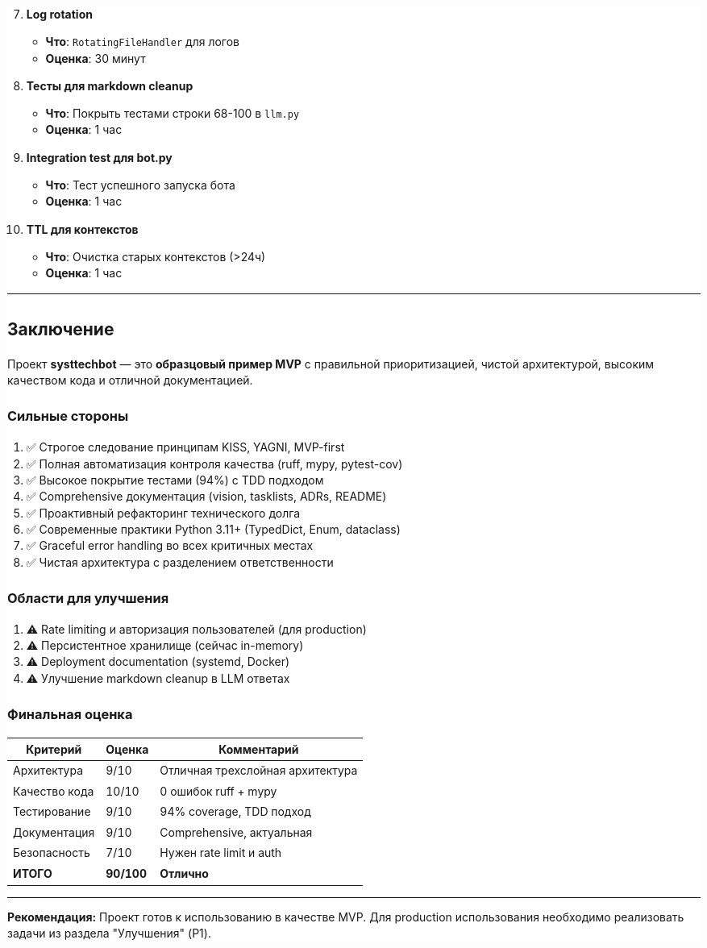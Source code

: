 7. **Log rotation**
   - **Что**: `RotatingFileHandler` для логов
   - **Оценка**: 30 минут

8. **Тесты для markdown cleanup**
   - **Что**: Покрыть тестами строки 68-100 в `llm.py`
   - **Оценка**: 1 час

9. **Integration test для bot.py**
   - **Что**: Тест успешного запуска бота
   - **Оценка**: 1 час

10. **TTL для контекстов**
    - **Что**: Очистка старых контекстов (>24ч)
    - **Оценка**: 1 час

---

## Заключение

Проект **systtechbot** — это **образцовый пример MVP** с правильной приоритизацией, чистой архитектурой, высоким качеством кода и отличной документацией.

### Сильные стороны

1. ✅ Строгое следование принципам KISS, YAGNI, MVP-first
2. ✅ Полная автоматизация контроля качества (ruff, mypy, pytest-cov)
3. ✅ Высокое покрытие тестами (94%) с TDD подходом
4. ✅ Comprehensive документация (vision, tasklists, ADRs, README)
5. ✅ Проактивный рефакторинг технического долга
6. ✅ Современные практики Python 3.11+ (TypedDict, Enum, dataclass)
7. ✅ Graceful error handling во всех критичных местах
8. ✅ Чистая архитектура с разделением ответственности

### Области для улучшения

1. ⚠️ Rate limiting и авторизация пользователей (для production)
2. ⚠️ Персистентное хранилище (сейчас in-memory)
3. ⚠️ Deployment documentation (systemd, Docker)
4. ⚠️ Улучшение markdown cleanup в LLM ответах

### Финальная оценка

| Критерий | Оценка | Комментарий |
|----------|--------|-------------|
| Архитектура | 9/10 | Отличная трехслойная архитектура |
| Качество кода | 10/10 | 0 ошибок ruff + mypy |
| Тестирование | 9/10 | 94% coverage, TDD подход |
| Документация | 9/10 | Comprehensive, актуальная |
| Безопасность | 7/10 | Нужен rate limit и auth |
| **ИТОГО** | **90/100** | **Отлично** |

---

**Рекомендация:** Проект готов к использованию в качестве MVP. Для production использования необходимо реализовать задачи из раздела "Улучшения" (P1).

